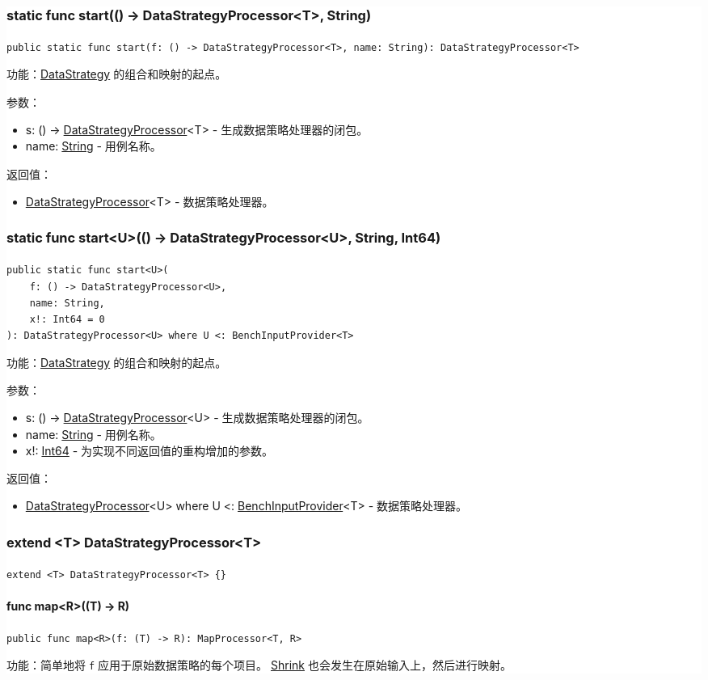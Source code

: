 ### static func start(() -> DataStrategyProcessor\<T>, String)

```cangjie
public static func start(f: () -> DataStrategyProcessor<T>, name: String): DataStrategyProcessor<T>
```

功能：[DataStrategy](../../unittest_common/unittest_common_package_api/unittest_common_package_interfaces.md#interface-datastrategy) 的组合和映射的起点。

参数：

- s: () -> [DataStrategyProcessor](#class-datastrategyprocessort)\<T> - 生成数据策略处理器的闭包。
- name: [String](../../core/core_package_api/core_package_structs.md#struct-string) - 用例名称。

返回值：

- [DataStrategyProcessor](#class-datastrategyprocessort)\<T> - 数据策略处理器。

### static func start\<U>(() -> DataStrategyProcessor\<U>, String, Int64)

```cangjie
public static func start<U>(
    f: () -> DataStrategyProcessor<U>,
    name: String,
    x!: Int64 = 0
): DataStrategyProcessor<U> where U <: BenchInputProvider<T>
```

功能：[DataStrategy](../../unittest_common/unittest_common_package_api/unittest_common_package_interfaces.md#interface-datastrategy) 的组合和映射的起点。

参数：

- s: () -> [DataStrategyProcessor](#class-datastrategyprocessort)\<U> - 生成数据策略处理器的闭包。
- name: [String](../../core/core_package_api/core_package_structs.md#struct-string) - 用例名称。
- x!: [Int64](../../core/core_package_api/core_package_intrinsics.md#int64) - 为实现不同返回值的重构增加的参数。

返回值：

- [DataStrategyProcessor](#class-datastrategyprocessort)\<U> where U <: [BenchInputProvider](./unittest_package_interfaces.md#interface-benchinputprovider)\<T> - 数据策略处理器。

### extend \<T> DataStrategyProcessor\<T>

```cangjie
extend <T> DataStrategyProcessor<T> {}
```

#### func map\<R>((T) -> R)

```cangjie
public func map<R>(f: (T) -> R): MapProcessor<T, R>
```

功能：简单地将 `f` 应用于原始数据策略的每个项目。 [Shrink](../../unittest_prop_test/unittest_prop_test_package_api/unittest_prop_test_package_interfaces.md#interface-shrinkt) 也会发生在原始输入上，然后进行映射。
